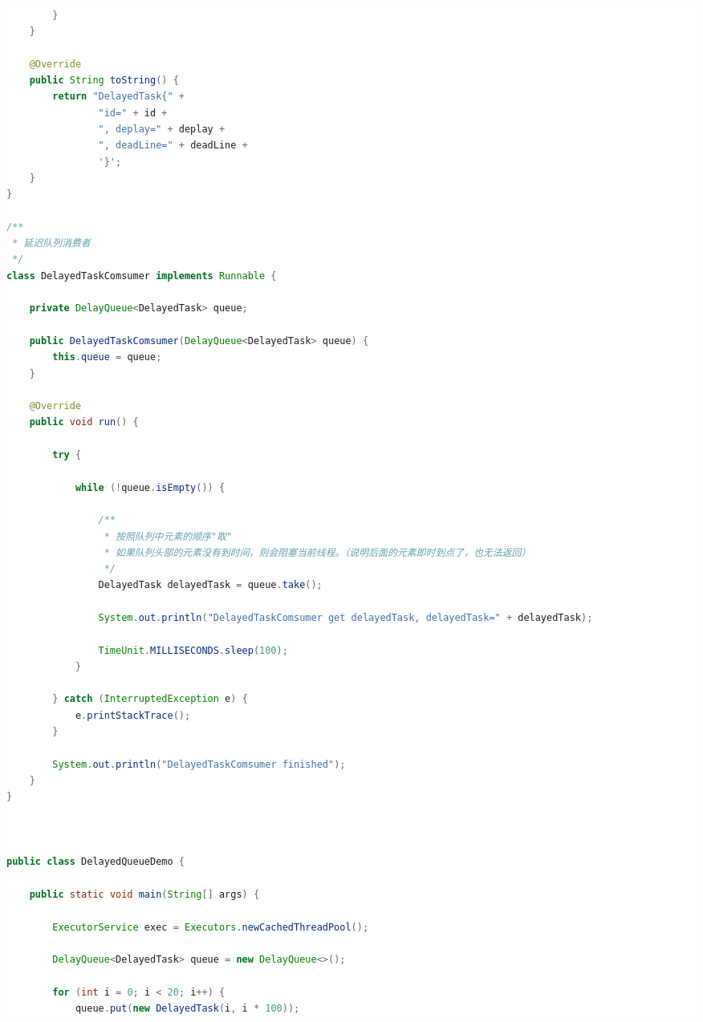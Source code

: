 ```java
        }
    }

    @Override
    public String toString() {
        return "DelayedTask{" +
                "id=" + id +
                ", deplay=" + deplay +
                ", deadLine=" + deadLine +
                '}';
    }
}

/**
 * 延迟队列消费者
 */
class DelayedTaskComsumer implements Runnable {

    private DelayQueue<DelayedTask> queue;

    public DelayedTaskComsumer(DelayQueue<DelayedTask> queue) {
        this.queue = queue;
    }

    @Override
    public void run() {

        try {

            while (!queue.isEmpty()) {

                /**
                 * 按照队列中元素的顺序"取"
                 * 如果队列头部的元素没有到时间，则会阻塞当前线程。（说明后面的元素即时到点了，也无法返回）
                 */
                DelayedTask delayedTask = queue.take();

                System.out.println("DelayedTaskComsumer get delayedTask, delayedTask=" + delayedTask);

                TimeUnit.MILLISECONDS.sleep(100);
            }

        } catch (InterruptedException e) {
            e.printStackTrace();
        }

        System.out.println("DelayedTaskComsumer finished");
    }
}



public class DelayedQueueDemo {

    public static void main(String[] args) {

        ExecutorService exec = Executors.newCachedThreadPool();

        DelayQueue<DelayedTask> queue = new DelayQueue<>();

        for (int i = 0; i < 20; i++) {
            queue.put(new DelayedTask(i, i * 100));
```
